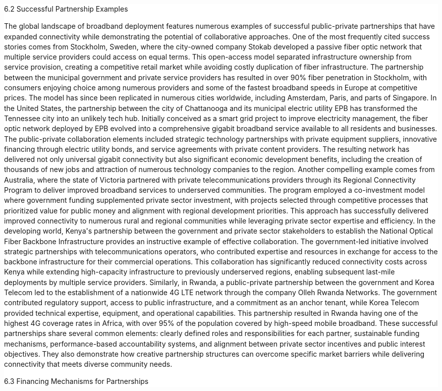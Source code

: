 6.2 Successful Partnership Examples

The global landscape of broadband deployment features numerous examples of successful public-private partnerships that have expanded connectivity while demonstrating the potential of collaborative approaches. One of the most frequently cited success stories comes from Stockholm, Sweden, where the city-owned company Stokab developed a passive fiber optic network that multiple service providers could access on equal terms. This open-access model separated infrastructure ownership from service provision, creating a competitive retail market while avoiding costly duplication of fiber infrastructure. The partnership between the municipal government and private service providers has resulted in over 90% fiber penetration in Stockholm, with consumers enjoying choice among numerous providers and some of the fastest broadband speeds in Europe at competitive prices. The model has since been replicated in numerous cities worldwide, including Amsterdam, Paris, and parts of Singapore. In the United States, the partnership between the city of Chattanooga and its municipal electric utility EPB has transformed the Tennessee city into an unlikely tech hub. Initially conceived as a smart grid project to improve electricity management, the fiber optic network deployed by EPB evolved into a comprehensive gigabit broadband service available to all residents and businesses. The public-private collaboration elements included strategic technology partnerships with private equipment suppliers, innovative financing through electric utility bonds, and service agreements with private content providers. The resulting network has delivered not only universal gigabit connectivity but also significant economic development benefits, including the creation of thousands of new jobs and attraction of numerous technology companies to the region. Another compelling example comes from Australia, where the state of Victoria partnered with private telecommunications providers through its Regional Connectivity Program to deliver improved broadband services to underserved communities. The program employed a co-investment model where government funding supplemented private sector investment, with projects selected through competitive processes that prioritized value for public money and alignment with regional development priorities. This approach has successfully delivered improved connectivity to numerous rural and regional communities while leveraging private sector expertise and efficiency. In the developing world, Kenya's partnership between the government and private sector stakeholders to establish the National Optical Fiber Backbone Infrastructure provides an instructive example of effective collaboration. The government-led initiative involved strategic partnerships with telecommunications operators, who contributed expertise and resources in exchange for access to the backbone infrastructure for their commercial operations. This collaboration has significantly reduced connectivity costs across Kenya while extending high-capacity infrastructure to previously underserved regions, enabling subsequent last-mile deployments by multiple service providers. Similarly, in Rwanda, a public-private partnership between the government and Korea Telecom led to the establishment of a nationwide 4G LTE network through the company Olleh Rwanda Networks. The government contributed regulatory support, access to public infrastructure, and a commitment as an anchor tenant, while Korea Telecom provided technical expertise, equipment, and operational capabilities. This partnership resulted in Rwanda having one of the highest 4G coverage rates in Africa, with over 95% of the population covered by high-speed mobile broadband. These successful partnerships share several common elements: clearly defined roles and responsibilities for each partner, sustainable funding mechanisms, performance-based accountability systems, and alignment between private sector incentives and public interest objectives. They also demonstrate how creative partnership structures can overcome specific market barriers while delivering connectivity that meets diverse community needs.

6.3 Financing Mechanisms for Partnerships

